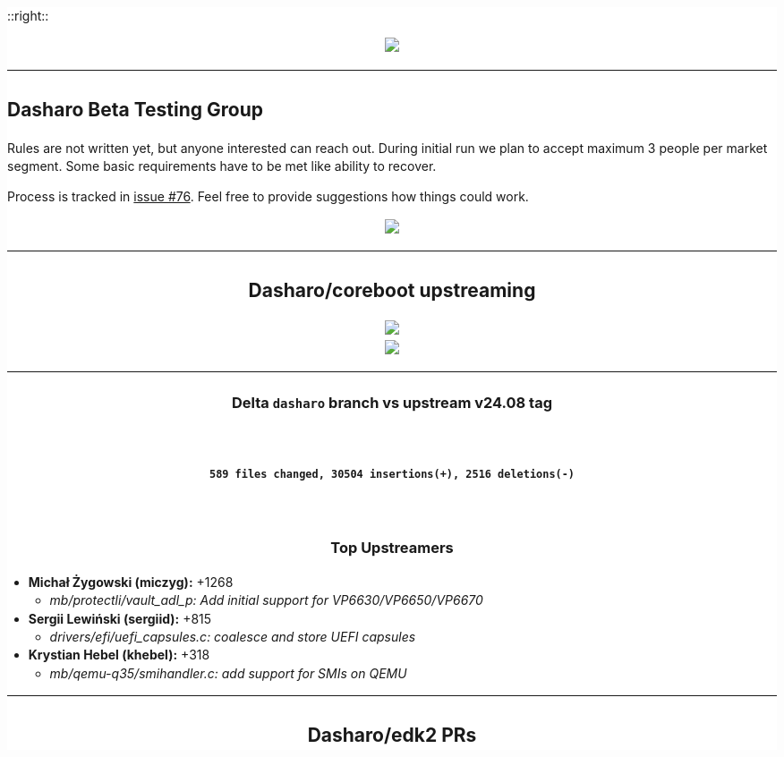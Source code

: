 ::right::

<center><img src="/dug_7/dasharo_beta_tester.png" width="350"></center>

---

## Dasharo Beta Testing Group

Rules are not written yet, but anyone interested can reach out. During initial
run we plan to accept maximum 3 people per market segment. Some basic
requirements have to be met like ability to recover.


Process is tracked in [issue #76](https://github.com/Dasharo/presentations/issues/76). Feel free to provide
suggestions how things could work.

<center><img src="/dug_7/dasharo_beta_testing_group.png" width="600"></center>

---

## <center>Dasharo/coreboot upstreaming</center>

<center><img src="/dug_7/coreboot_upstreaming.png" width="600"></center>
<center><img src="/dug_7/dasharo_coreboot_upstraming.png" width="600"></center>



---

### <center>Delta `dasharo` branch vs upstream v24.08 tag</center>

<br>

#### <center>`589 files changed, 30504 insertions(+), 2516 deletions(-)`</center>

<br>

### <center>Top Upstreamers</center>

- **Michał Żygowski (miczyg):** +1268
  - _mb/protectli/vault_adl_p: Add initial support for VP6630/VP6650/VP6670_
- **Sergii  Lewiński (sergiid):** +815
  - _drivers/efi/uefi_capsules.c: coalesce and store UEFI capsules_
- **Krystian Hebel (khebel):** +318
  - _mb/qemu-q35/smihandler.c: add support for SMIs on QEMU_



---

## <center>Dasharo/edk2 PRs</center>

